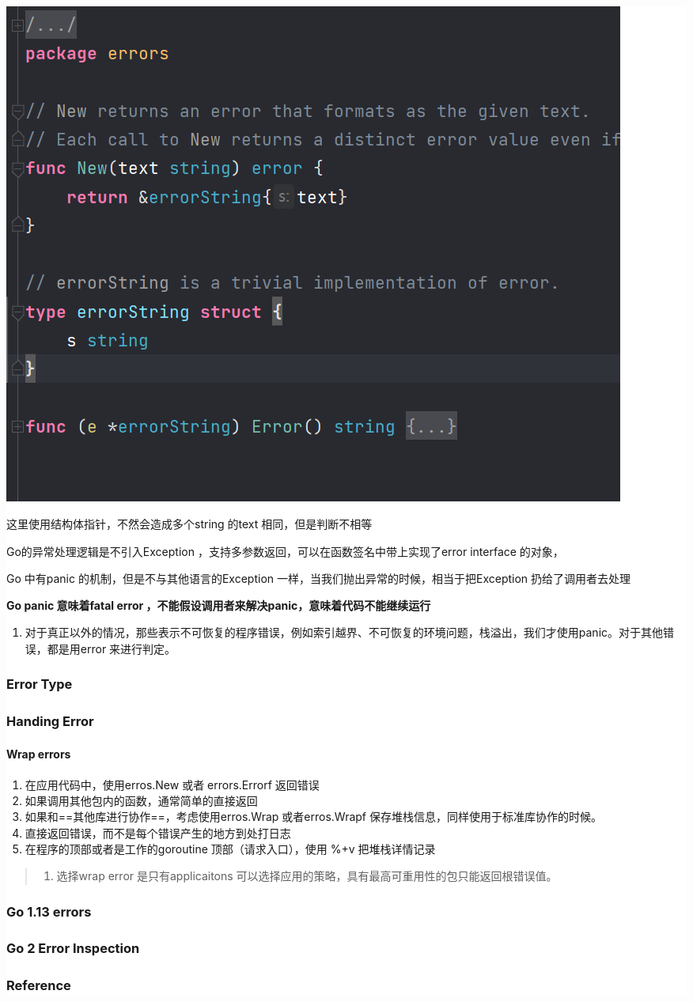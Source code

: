 ![image-20210502215354141](img/image-20210502215354141.png)

这里使用结构体指针，不然会造成多个string 的text 相同，但是判断不相等

Go的异常处理逻辑是不引入Exception ，支持多参数返回，可以在函数签名中带上实现了error interface 的对象，

Go 中有panic 的机制，但是不与其他语言的Exception 一样，当我们抛出异常的时候，相当于把Exception 扔给了调用者去处理

**Go  panic 意味着fatal error ，不能假设调用者来解决panic，意味着代码不能继续运行**

1. 对于真正以外的情况，那些表示不可恢复的程序错误，例如索引越界、不可恢复的环境问题，栈溢出，我们才使用panic。对于其他错误，都是用error 来进行判定。





### Error Type

### Handing Error
#### Wrap errors

1. 在应用代码中，使用erros.New 或者 errors.Errorf 返回错误
2. 如果调用其他包内的函数，通常简单的直接返回
3. 如果和==其他库进行协作==，考虑使用erros.Wrap 或者erros.Wrapf 保存堆栈信息，同样使用于标准库协作的时候。
4. 直接返回错误，而不是每个错误产生的地方到处打日志
5. 在程序的顶部或者是工作的goroutine 顶部（请求入口），使用 %+v 把堆栈详情记录

> 1. 选择wrap error 是只有applicaitons 可以选择应用的策略，具有最高可重用性的包只能返回根错误值。

### Go  1.13 errors

### Go 2 Error Inspection

### Reference